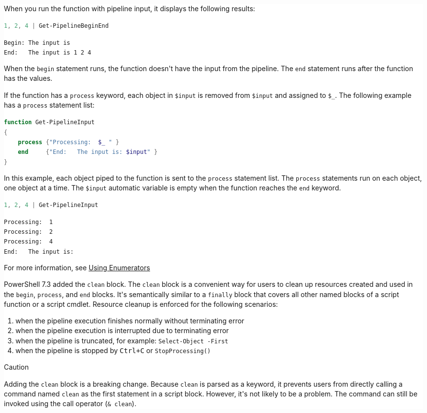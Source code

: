 When you run the function with pipeline input, it displays the following
results:

```powershell
1, 2, 4 | Get-PipelineBeginEnd
```

```Output
Begin: The input is
End:   The input is 1 2 4
```

When the `begin` statement runs, the function doesn't have the input from the
pipeline. The `end` statement runs after the function has the values.

If the function has a `process` keyword, each object in `$input` is removed
from `$input` and assigned to `$_`. The following example has a `process`
statement list:

```powershell
function Get-PipelineInput
{
    process {"Processing:  $_ " }
    end     {"End:   The input is: $input" }
}
```

In this example, each object piped to the function is sent to the `process`
statement list. The `process` statements run on each object, one object at a
time. The `$input` automatic variable is empty when the function reaches the
`end` keyword.

```powershell
1, 2, 4 | Get-PipelineInput
```

```Output
Processing:  1
Processing:  2
Processing:  4
End:   The input is:
```

For more information, see [Using Enumerators][05]

PowerShell 7.3 added the `clean` block. The `clean` block is a convenient way
for users to clean up resources created and used in the `begin`, `process`, and
`end` blocks. It's semantically similar to a `finally` block that covers all
other named blocks of a script function or a script cmdlet. Resource cleanup is
enforced for the following scenarios:

1. when the pipeline execution finishes normally without terminating error
1. when the pipeline execution is interrupted due to terminating error
1. when the pipeline is truncated, for example: `Select-Object -First`
1. when the pipeline is stopped by <kbd>Ctrl+C</kbd> or `StopProcessing()`

> [!CAUTION]
> Adding the `clean` block is a breaking change. Because `clean` is parsed as a
> keyword, it prevents users from directly calling a command named `clean` as
> the first statement in a script block. However, it's not likely to be a
> problem. The command can still be invoked using the call operator
> (`& clean`).


[01]: /dotnet/api/system.management.automation.psdefaultvalueattribute
[02]: /powershell/scripting/developer/cmdlet/approved-verbs-for-windows-powershell-commands
[03]: /powershell/scripting/developer/help/writing-help-for-windows-powershell-cmdlets
[04]: about_Automatic_Variables.md
[05]: about_Automatic_Variables.md#using-enumerators
[06]: about_Comment_Based_Help.md
[07]: about_Function_Provider.md
[08]: about_Functions_Advanced_Methods.md
[09]: about_Functions_Advanced_Parameters.md
[10]: about_Functions_Advanced.md
[11]: about_Functions_CmdletBindingAttribute.md
[12]: about_Functions_OutputTypeAttribute.md
[13]: about_Parameters.md
[14]: about_Profiles.md
[15]: about_Return.md
[16]: about_Scopes.md
[17]: about_Script_Blocks.md
[18]: about_Splatting.md